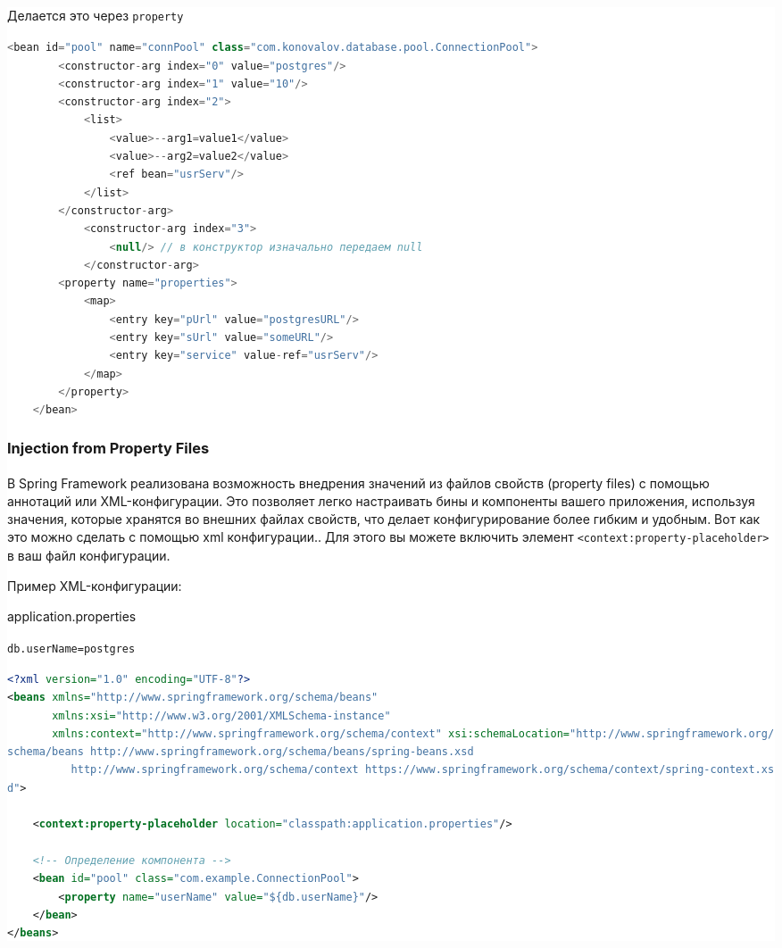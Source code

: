 Делается это через `property`

```Java
<bean id="pool" name="connPool" class="com.konovalov.database.pool.ConnectionPool">
        <constructor-arg index="0" value="postgres"/>
        <constructor-arg index="1" value="10"/>
        <constructor-arg index="2">
            <list>
                <value>--arg1=value1</value>
                <value>--arg2=value2</value>
                <ref bean="usrServ"/>
            </list>
        </constructor-arg>
            <constructor-arg index="3">
                <null/> // в конструктор изначально передаем null
            </constructor-arg>
        <property name="properties">
            <map>
                <entry key="pUrl" value="postgresURL"/>
                <entry key="sUrl" value="someURL"/>
                <entry key="service" value-ref="usrServ"/>
            </map>
        </property>
    </bean>
```

### Injection from Property Files

В Spring Framework реализована возможность внедрения значений из файлов свойств (property files) с помощью аннотаций или XML-конфигурации. Это позволяет легко настраивать бины и компоненты вашего приложения, используя значения, которые хранятся во внешних файлах свойств, что делает конфигурирование более гибким и удобным. Вот как это можно сделать c помощью xml конфигурации.. Для этого вы можете включить элемент `<context:property-placeholder>` в ваш файл конфигурации.

Пример XML-конфигурации:

application.properties

```XML
db.userName=postgres
```

```XML
<?xml version="1.0" encoding="UTF-8"?>
<beans xmlns="http://www.springframework.org/schema/beans"
       xmlns:xsi="http://www.w3.org/2001/XMLSchema-instance"
       xmlns:context="http://www.springframework.org/schema/context" xsi:schemaLocation="http://www.springframework.org/schema/beans http://www.springframework.org/schema/beans/spring-beans.xsd
          http://www.springframework.org/schema/context https://www.springframework.org/schema/context/spring-context.xsd">

    <context:property-placeholder location="classpath:application.properties"/>

    <!-- Определение компонента -->
    <bean id="pool" class="com.example.ConnectionPool">
        <property name="userName" value="${db.userName}"/>
    </bean>
</beans>
```
